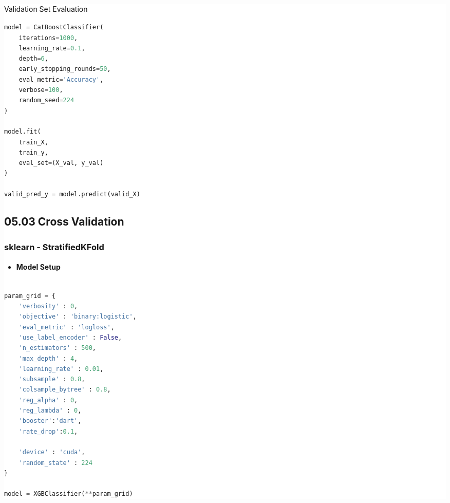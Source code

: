 
Validation Set Evaluation

```python
model = CatBoostClassifier(
    iterations=1000,
    learning_rate=0.1,
    depth=6,
    early_stopping_rounds=50,
    eval_metric='Accuracy',
    verbose=100,
    random_seed=224
)

model.fit(
	train_X, 
	train_y,
	eval_set=(X_val, y_val)
)

valid_pred_y = model.predict(valid_X)

```






## 05.03 Cross Validation

### sklearn - StratifiedKFold


- **Model Setup**

```python

param_grid = {
	'verbosity' : 0,
	'objective' : 'binary:logistic',
	'eval_metric' : 'logloss',
	'use_label_encoder' : False,
	'n_estimators' : 500,
	'max_depth' : 4,
	'learning_rate' : 0.01,
	'subsample' : 0.8,
	'colsample_bytree' : 0.8,
	'reg_alpha' : 0,
	'reg_lambda' : 0,
	'booster':'dart',
	'rate_drop':0.1,
	
	'device' : 'cuda',
	'random_state' : 224
}

model = XGBClassifier(**param_grid)

```
